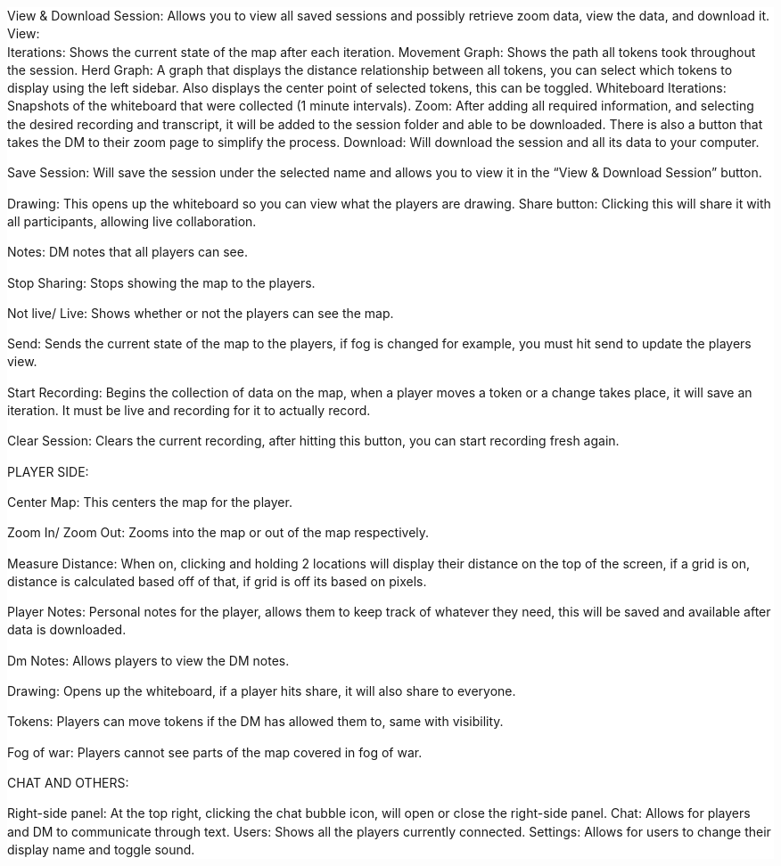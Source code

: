 View & Download Session: Allows you to view all saved sessions and possibly retrieve zoom data, view the data, and download it.
View:  
Iterations: Shows the current state of the map after each iteration.
Movement Graph: Shows the path all tokens took throughout the session.
Herd Graph: A graph that displays the distance relationship between all tokens, you can select which tokens to display using the left sidebar. Also displays the center point of selected tokens, this can be toggled. 
Whiteboard Iterations: Snapshots of the whiteboard that were collected (1 minute intervals).
Zoom: After adding all required information, and selecting the desired recording and transcript, it will be added to the session folder and able to be downloaded. There is also a button that takes the DM to their zoom page to simplify the process.
Download: Will download the session and all its data to your computer.

Save Session: Will save the session under the selected name and allows you to view it in the “View & Download Session” button.

Drawing: This opens up the whiteboard so you can view what the players are drawing.
Share button: Clicking this will share it with all participants, allowing live collaboration.

Notes: DM notes that all players can see. 

Stop Sharing: Stops showing the map to the players.

Not live/ Live: Shows whether or not the players can see the map.

Send: Sends the current state of the map to the players, if fog is changed for example, you must hit send to update the players view.

Start Recording: Begins the collection of data on the map, when a player moves a token or a change takes place, it will save an iteration. It must be live and recording for it to actually record.

Clear Session: Clears the current recording, after hitting this button, you can start recording fresh again.


PLAYER SIDE:

Center Map: This centers the map for the player.

Zoom In/ Zoom Out: Zooms into the map or out of the map respectively.

Measure Distance: When on, clicking and holding 2 locations will display their distance on the top of the screen, if a grid is on, distance is calculated based off of that, if grid is off its based on pixels.

Player Notes: Personal notes for the player, allows them to keep track of whatever they need, this will be saved and available after data is downloaded.

Dm Notes: Allows players to view the DM notes.

Drawing: Opens up the whiteboard, if a player hits share, it will also share to everyone.

Tokens: Players can move tokens if the DM has allowed them to, same with visibility.

Fog of war: Players cannot see parts of the map covered in fog of war.


CHAT AND OTHERS:

Right-side panel: At the top right, clicking the chat bubble icon, will open or close the right-side panel.
Chat: Allows for players and DM to communicate through text.
Users: Shows all the players currently connected.
Settings: Allows for users to change their display name and toggle sound.



